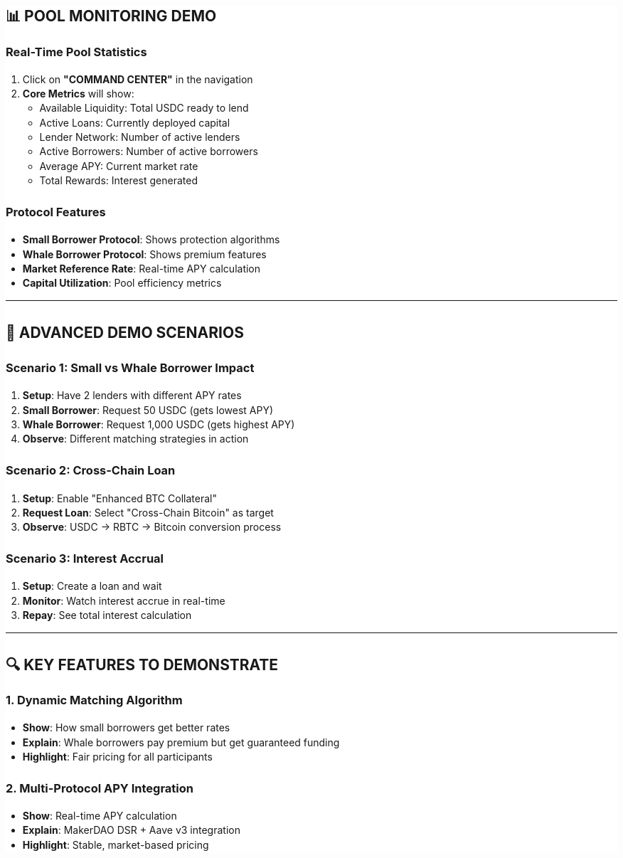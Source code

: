 
## 📊 **POOL MONITORING DEMO**

### Real-Time Pool Statistics
1. Click on **"COMMAND CENTER"** in the navigation
2. **Core Metrics** will show:
   - Available Liquidity: Total USDC ready to lend
   - Active Loans: Currently deployed capital
   - Lender Network: Number of active lenders
   - Active Borrowers: Number of active borrowers
   - Average APY: Current market rate
   - Total Rewards: Interest generated

### Protocol Features
- **Small Borrower Protocol**: Shows protection algorithms
- **Whale Borrower Protocol**: Shows premium features
- **Market Reference Rate**: Real-time APY calculation
- **Capital Utilization**: Pool efficiency metrics

---

## 🎯 **ADVANCED DEMO SCENARIOS**

### Scenario 1: Small vs Whale Borrower Impact
1. **Setup**: Have 2 lenders with different APY rates
2. **Small Borrower**: Request 50 USDC (gets lowest APY)
3. **Whale Borrower**: Request 1,000 USDC (gets highest APY)
4. **Observe**: Different matching strategies in action

### Scenario 2: Cross-Chain Loan
1. **Setup**: Enable "Enhanced BTC Collateral"
2. **Request Loan**: Select "Cross-Chain Bitcoin" as target
3. **Observe**: USDC → RBTC → Bitcoin conversion process

### Scenario 3: Interest Accrual
1. **Setup**: Create a loan and wait
2. **Monitor**: Watch interest accrue in real-time
3. **Repay**: See total interest calculation

---

## 🔍 **KEY FEATURES TO DEMONSTRATE**

### 1. Dynamic Matching Algorithm
- **Show**: How small borrowers get better rates
- **Explain**: Whale borrowers pay premium but get guaranteed funding
- **Highlight**: Fair pricing for all participants

### 2. Multi-Protocol APY Integration
- **Show**: Real-time APY calculation
- **Explain**: MakerDAO DSR + Aave v3 integration
- **Highlight**: Stable, market-based pricing
